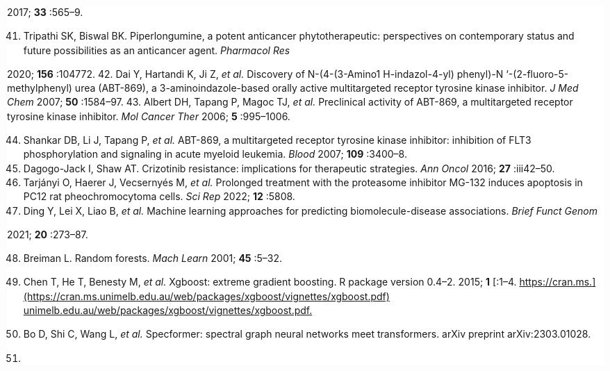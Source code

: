 2017; **33** :565–9.

41. Tripathi SK, Biswal BK. Piperlongumine, a potent anticancer
phytotherapeutic: perspectives on contemporary status and
future possibilities as an anticancer agent. _Pharmacol Res_

2020; **156** :104772.
42. Dai Y, Hartandi K, Ji Z, _et al._ Discovery of N-(4-(3-Amino1 H-indazol-4-yl) phenyl)-N ‘-(2-fluoro-5-methylphenyl) urea
(ABT-869), a 3-aminoindazole-based orally active multitargeted
receptor tyrosine kinase inhibitor. _J Med Chem_ 2007; **50** :1584–97.
43. Albert DH, Tapang P, Magoc TJ, _et al._ Preclinical activity of
ABT-869, a multitargeted receptor tyrosine kinase inhibitor. _Mol_
_Cancer Ther_ 2006; **5** :995–1006.

44. Shankar DB, Li J, Tapang P, _et al._ ABT-869, a multitargeted receptor tyrosine kinase inhibitor: inhibition of FLT3 phosphorylation
and signaling in acute myeloid leukemia. _Blood_ 2007; **109** :3400–8.
45. Dagogo-Jack I, Shaw AT. Crizotinib resistance: implications for
therapeutic strategies. _Ann Oncol_ 2016; **27** :iii42–50.
46. Tarjányi O, Haerer J, Vecsernyés M, _et al._ Prolonged treatment
with the proteasome inhibitor MG-132 induces apoptosis in PC12
rat pheochromocytoma cells. _Sci Rep_ 2022; **12** :5808.
47. Ding Y, Lei X, Liao B, _et al._ Machine learning approaches for
predicting biomolecule-disease associations. _Brief Funct Genom_

2021; **20** :273–87.

48. Breiman L. Random forests. _Mach Learn_ 2001; **45** :5–32.

49. Chen T, He T, Benesty M, _et al._ Xgboost: extreme gradient
boosting. R package version 0.4–2. 2015; **1** [:1–4. https://cran.ms.](https://cran.ms.unimelb.edu.au/web/packages/xgboost/vignettes/xgboost.pdf)
[unimelb.edu.au/web/packages/xgboost/vignettes/xgboost.pdf.](https://cran.ms.unimelb.edu.au/web/packages/xgboost/vignettes/xgboost.pdf)
50. Bo D, Shi C, Wang L, _et al._ Specformer: spectral graph neural
networks meet transformers. arXiv preprint arXiv:2303.01028.

2023.


